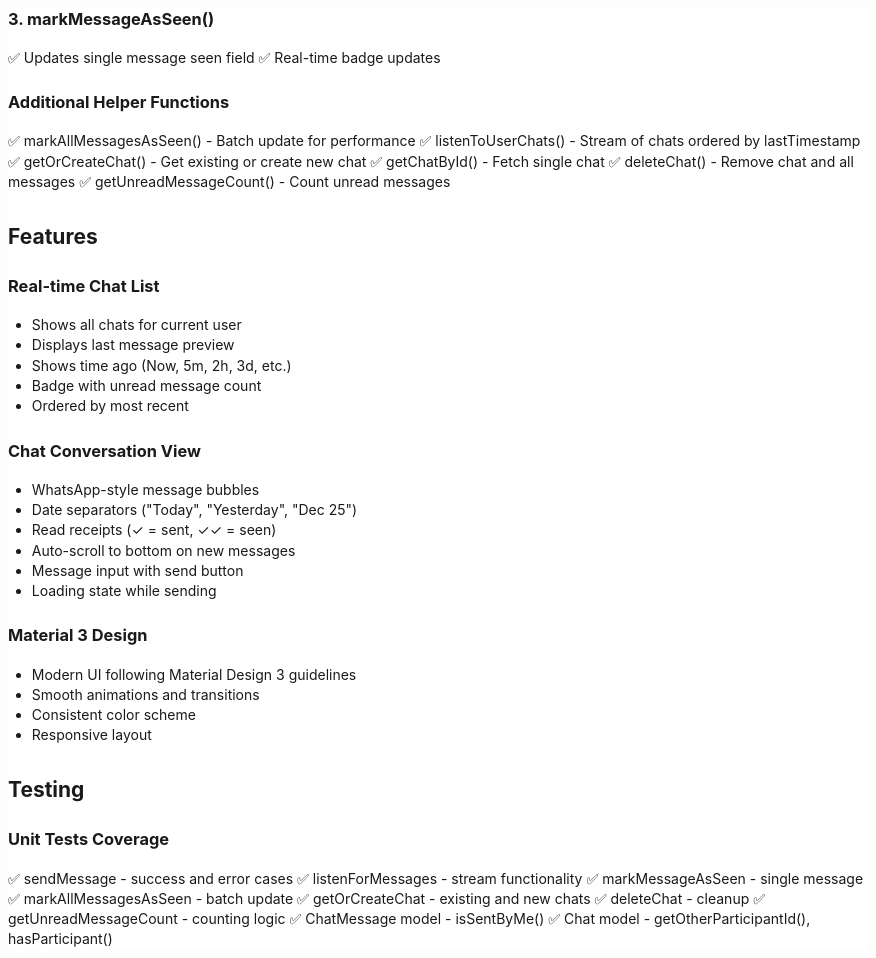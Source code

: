 ### 3. markMessageAsSeen()
✅ Updates single message seen field
✅ Real-time badge updates

### Additional Helper Functions
✅ markAllMessagesAsSeen() - Batch update for performance
✅ listenToUserChats() - Stream of chats ordered by lastTimestamp
✅ getOrCreateChat() - Get existing or create new chat
✅ getChatById() - Fetch single chat
✅ deleteChat() - Remove chat and all messages
✅ getUnreadMessageCount() - Count unread messages

## Features

### Real-time Chat List
- Shows all chats for current user
- Displays last message preview
- Shows time ago (Now, 5m, 2h, 3d, etc.)
- Badge with unread message count
- Ordered by most recent

### Chat Conversation View
- WhatsApp-style message bubbles
- Date separators ("Today", "Yesterday", "Dec 25")
- Read receipts (✓ = sent, ✓✓ = seen)
- Auto-scroll to bottom on new messages
- Message input with send button
- Loading state while sending

### Material 3 Design
- Modern UI following Material Design 3 guidelines
- Smooth animations and transitions
- Consistent color scheme
- Responsive layout

## Testing

### Unit Tests Coverage
✅ sendMessage - success and error cases
✅ listenForMessages - stream functionality
✅ markMessageAsSeen - single message
✅ markAllMessagesAsSeen - batch update
✅ getOrCreateChat - existing and new chats
✅ deleteChat - cleanup
✅ getUnreadMessageCount - counting logic
✅ ChatMessage model - isSentByMe()
✅ Chat model - getOtherParticipantId(), hasParticipant()
